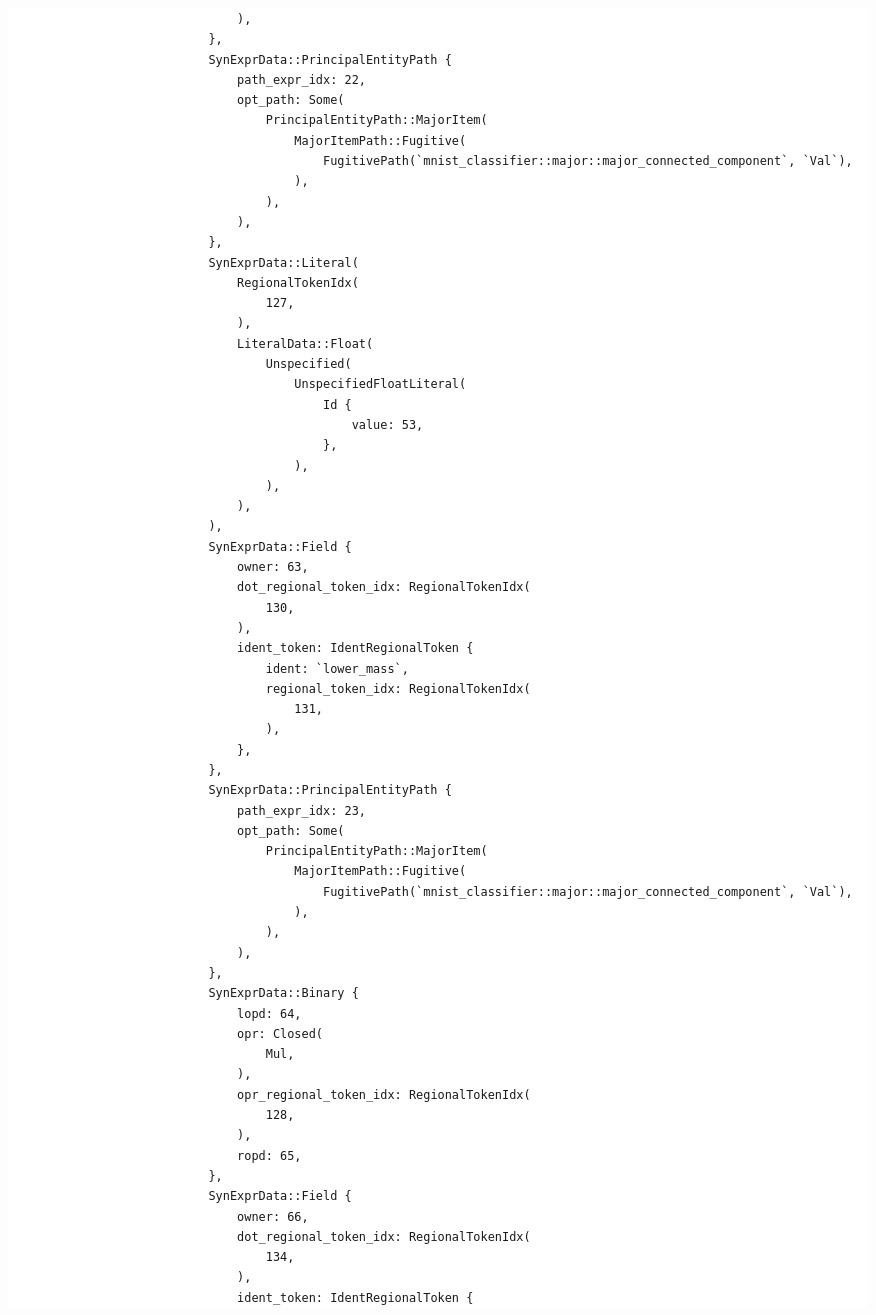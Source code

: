                                     ),
                                },
                                SynExprData::PrincipalEntityPath {
                                    path_expr_idx: 22,
                                    opt_path: Some(
                                        PrincipalEntityPath::MajorItem(
                                            MajorItemPath::Fugitive(
                                                FugitivePath(`mnist_classifier::major::major_connected_component`, `Val`),
                                            ),
                                        ),
                                    ),
                                },
                                SynExprData::Literal(
                                    RegionalTokenIdx(
                                        127,
                                    ),
                                    LiteralData::Float(
                                        Unspecified(
                                            UnspecifiedFloatLiteral(
                                                Id {
                                                    value: 53,
                                                },
                                            ),
                                        ),
                                    ),
                                ),
                                SynExprData::Field {
                                    owner: 63,
                                    dot_regional_token_idx: RegionalTokenIdx(
                                        130,
                                    ),
                                    ident_token: IdentRegionalToken {
                                        ident: `lower_mass`,
                                        regional_token_idx: RegionalTokenIdx(
                                            131,
                                        ),
                                    },
                                },
                                SynExprData::PrincipalEntityPath {
                                    path_expr_idx: 23,
                                    opt_path: Some(
                                        PrincipalEntityPath::MajorItem(
                                            MajorItemPath::Fugitive(
                                                FugitivePath(`mnist_classifier::major::major_connected_component`, `Val`),
                                            ),
                                        ),
                                    ),
                                },
                                SynExprData::Binary {
                                    lopd: 64,
                                    opr: Closed(
                                        Mul,
                                    ),
                                    opr_regional_token_idx: RegionalTokenIdx(
                                        128,
                                    ),
                                    ropd: 65,
                                },
                                SynExprData::Field {
                                    owner: 66,
                                    dot_regional_token_idx: RegionalTokenIdx(
                                        134,
                                    ),
                                    ident_token: IdentRegionalToken {